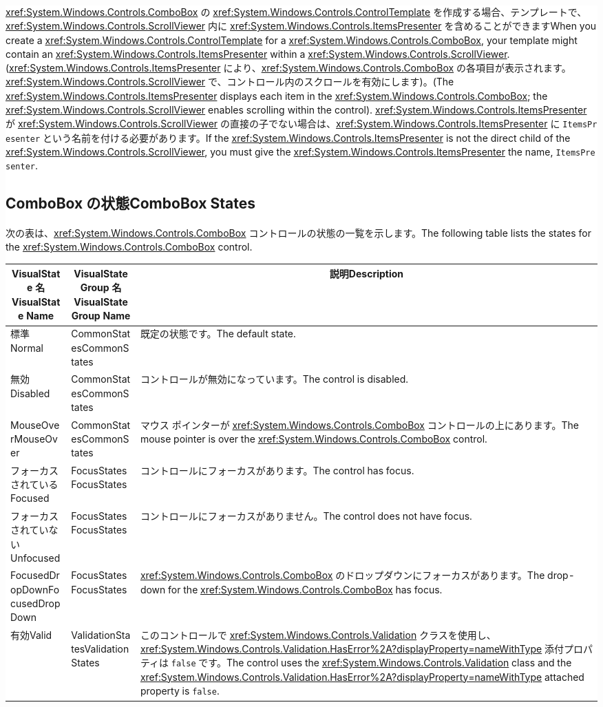  <span data-ttu-id="340c0-115"><xref:System.Windows.Controls.ComboBox> の <xref:System.Windows.Controls.ControlTemplate> を作成する場合、テンプレートで、<xref:System.Windows.Controls.ScrollViewer> 内に <xref:System.Windows.Controls.ItemsPresenter> を含めることができます</span><span class="sxs-lookup"><span data-stu-id="340c0-115">When you create a <xref:System.Windows.Controls.ControlTemplate> for a <xref:System.Windows.Controls.ComboBox>, your template might contain an <xref:System.Windows.Controls.ItemsPresenter> within a <xref:System.Windows.Controls.ScrollViewer>.</span></span> <span data-ttu-id="340c0-116">(<xref:System.Windows.Controls.ItemsPresenter> により、<xref:System.Windows.Controls.ComboBox> の各項目が表示されます。<xref:System.Windows.Controls.ScrollViewer> で、コントロール内のスクロールを有効にします)。</span><span class="sxs-lookup"><span data-stu-id="340c0-116">(The <xref:System.Windows.Controls.ItemsPresenter> displays each item in the <xref:System.Windows.Controls.ComboBox>; the <xref:System.Windows.Controls.ScrollViewer> enables scrolling within the control).</span></span>  <span data-ttu-id="340c0-117"><xref:System.Windows.Controls.ItemsPresenter> が <xref:System.Windows.Controls.ScrollViewer> の直接の子でない場合は、<xref:System.Windows.Controls.ItemsPresenter> に `ItemsPresenter` という名前を付ける必要があります。</span><span class="sxs-lookup"><span data-stu-id="340c0-117">If the <xref:System.Windows.Controls.ItemsPresenter> is not the direct child of the <xref:System.Windows.Controls.ScrollViewer>, you must give the <xref:System.Windows.Controls.ItemsPresenter> the name, `ItemsPresenter`.</span></span>  
  
## <a name="combobox-states"></a><span data-ttu-id="340c0-118">ComboBox の状態</span><span class="sxs-lookup"><span data-stu-id="340c0-118">ComboBox States</span></span>  
 <span data-ttu-id="340c0-119">次の表は、<xref:System.Windows.Controls.ComboBox> コントロールの状態の一覧を示します。</span><span class="sxs-lookup"><span data-stu-id="340c0-119">The following table lists the states for the <xref:System.Windows.Controls.ComboBox> control.</span></span>  
  
|<span data-ttu-id="340c0-120">VisualState 名</span><span class="sxs-lookup"><span data-stu-id="340c0-120">VisualState Name</span></span>|<span data-ttu-id="340c0-121">VisualStateGroup 名</span><span class="sxs-lookup"><span data-stu-id="340c0-121">VisualStateGroup Name</span></span>|<span data-ttu-id="340c0-122">説明</span><span class="sxs-lookup"><span data-stu-id="340c0-122">Description</span></span>|  
|-|-|-|  
|<span data-ttu-id="340c0-123">標準</span><span class="sxs-lookup"><span data-stu-id="340c0-123">Normal</span></span>|<span data-ttu-id="340c0-124">CommonStates</span><span class="sxs-lookup"><span data-stu-id="340c0-124">CommonStates</span></span>|<span data-ttu-id="340c0-125">既定の状態です。</span><span class="sxs-lookup"><span data-stu-id="340c0-125">The default state.</span></span>|  
|<span data-ttu-id="340c0-126">無効</span><span class="sxs-lookup"><span data-stu-id="340c0-126">Disabled</span></span>|<span data-ttu-id="340c0-127">CommonStates</span><span class="sxs-lookup"><span data-stu-id="340c0-127">CommonStates</span></span>|<span data-ttu-id="340c0-128">コントロールが無効になっています。</span><span class="sxs-lookup"><span data-stu-id="340c0-128">The control is disabled.</span></span>|  
|<span data-ttu-id="340c0-129">MouseOver</span><span class="sxs-lookup"><span data-stu-id="340c0-129">MouseOver</span></span>|<span data-ttu-id="340c0-130">CommonStates</span><span class="sxs-lookup"><span data-stu-id="340c0-130">CommonStates</span></span>|<span data-ttu-id="340c0-131">マウス ポインターが <xref:System.Windows.Controls.ComboBox> コントロールの上にあります。</span><span class="sxs-lookup"><span data-stu-id="340c0-131">The mouse pointer is over the <xref:System.Windows.Controls.ComboBox> control.</span></span>|  
|<span data-ttu-id="340c0-132">フォーカスされている</span><span class="sxs-lookup"><span data-stu-id="340c0-132">Focused</span></span>|<span data-ttu-id="340c0-133">FocusStates</span><span class="sxs-lookup"><span data-stu-id="340c0-133">FocusStates</span></span>|<span data-ttu-id="340c0-134">コントロールにフォーカスがあります。</span><span class="sxs-lookup"><span data-stu-id="340c0-134">The control has focus.</span></span>|  
|<span data-ttu-id="340c0-135">フォーカスされていない</span><span class="sxs-lookup"><span data-stu-id="340c0-135">Unfocused</span></span>|<span data-ttu-id="340c0-136">FocusStates</span><span class="sxs-lookup"><span data-stu-id="340c0-136">FocusStates</span></span>|<span data-ttu-id="340c0-137">コントロールにフォーカスがありません。</span><span class="sxs-lookup"><span data-stu-id="340c0-137">The control does not have focus.</span></span>|  
|<span data-ttu-id="340c0-138">FocusedDropDown</span><span class="sxs-lookup"><span data-stu-id="340c0-138">FocusedDropDown</span></span>|<span data-ttu-id="340c0-139">FocusStates</span><span class="sxs-lookup"><span data-stu-id="340c0-139">FocusStates</span></span>|<span data-ttu-id="340c0-140"><xref:System.Windows.Controls.ComboBox> のドロップダウンにフォーカスがあります。</span><span class="sxs-lookup"><span data-stu-id="340c0-140">The drop-down for the <xref:System.Windows.Controls.ComboBox> has focus.</span></span>|  
|<span data-ttu-id="340c0-141">有効</span><span class="sxs-lookup"><span data-stu-id="340c0-141">Valid</span></span>|<span data-ttu-id="340c0-142">ValidationStates</span><span class="sxs-lookup"><span data-stu-id="340c0-142">ValidationStates</span></span>|<span data-ttu-id="340c0-143">このコントロールで <xref:System.Windows.Controls.Validation> クラスを使用し、<xref:System.Windows.Controls.Validation.HasError%2A?displayProperty=nameWithType> 添付プロパティは `false` です。</span><span class="sxs-lookup"><span data-stu-id="340c0-143">The control uses the <xref:System.Windows.Controls.Validation> class and the <xref:System.Windows.Controls.Validation.HasError%2A?displayProperty=nameWithType> attached property is `false`.</span></span>|  